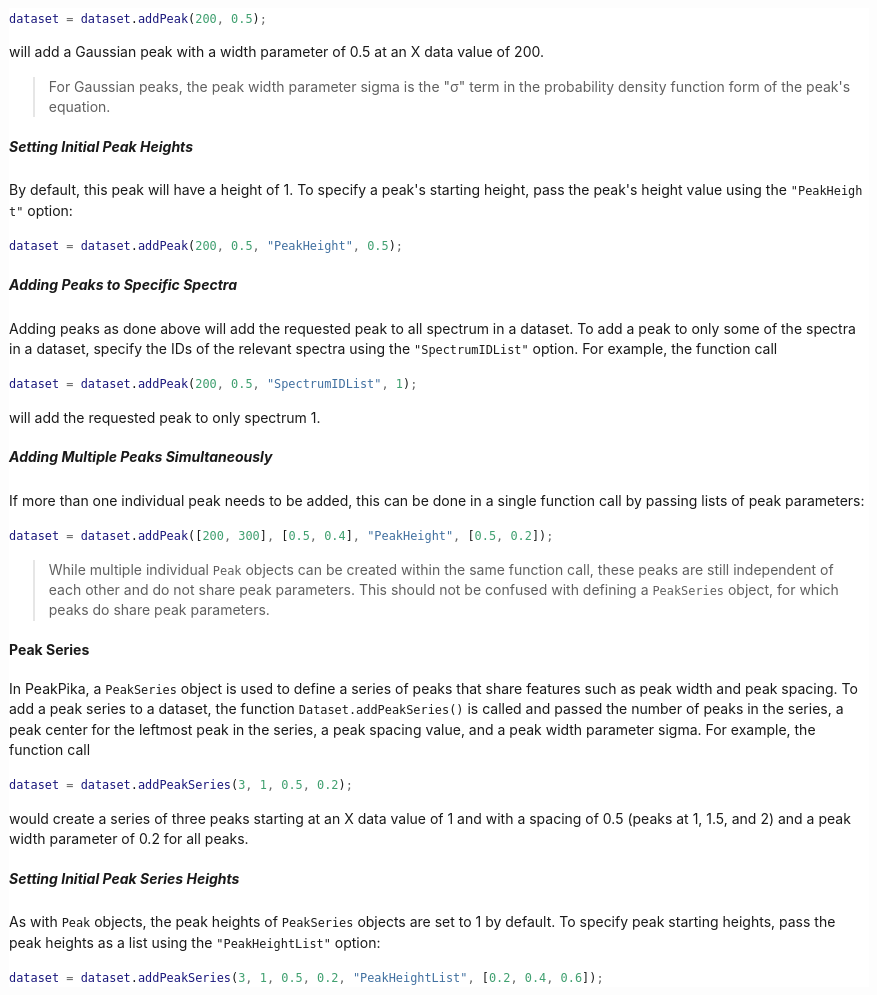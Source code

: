 ```matlab
dataset = dataset.addPeak(200, 0.5);
```

will add a Gaussian peak with a width parameter of 0.5 at an X data value of 200. 

> For Gaussian peaks, the peak width parameter sigma is the "σ" term in the probability density function form of the peak's equation.

##### Setting Initial Peak Heights
By default, this peak will have a height of 1. To specify a peak's starting height, pass the peak's height value using the `"PeakHeight"` option:

```matlab
dataset = dataset.addPeak(200, 0.5, "PeakHeight", 0.5);
```

##### Adding Peaks to Specific Spectra
Adding peaks as done above will add the requested peak to all spectrum in a dataset. To add a peak to only some of the spectra in a dataset, specify the IDs of the relevant spectra using the `"SpectrumIDList"` option. For example, the function call

```matlab
dataset = dataset.addPeak(200, 0.5, "SpectrumIDList", 1);
```

will add the requested peak to only spectrum 1.

##### Adding Multiple Peaks Simultaneously
If more than one individual peak needs to be added, this can be done in a single function call by passing lists of peak parameters:

```matlab
dataset = dataset.addPeak([200, 300], [0.5, 0.4], "PeakHeight", [0.5, 0.2]);
```

> While multiple individual `Peak` objects can be created within the same function call, these peaks are still independent of each other and do not share peak parameters. This should not be confused with defining a `PeakSeries` object, for which peaks do share peak parameters.

#### Peak Series
In PeakPika, a `PeakSeries` object is used to define a series of peaks that share features such as peak width and peak spacing. To add a peak series to a dataset, the function `Dataset.addPeakSeries()` is called and passed the number of peaks in the series, a peak center for the leftmost peak in the series, a peak spacing value, and a peak width parameter sigma. For example, the function call

```matlab
dataset = dataset.addPeakSeries(3, 1, 0.5, 0.2);
```

would create a series of three peaks starting at an X data value of 1 and with a spacing of 0.5 (peaks at 1, 1.5, and 2) and a peak width parameter of 0.2 for all peaks. 

##### Setting Initial Peak Series Heights
As with `Peak` objects, the peak heights of `PeakSeries` objects are set to 1 by default. To specify peak starting heights, pass the peak heights as a list using the `"PeakHeightList"` option:

```matlab
dataset = dataset.addPeakSeries(3, 1, 0.5, 0.2, "PeakHeightList", [0.2, 0.4, 0.6]);
```
